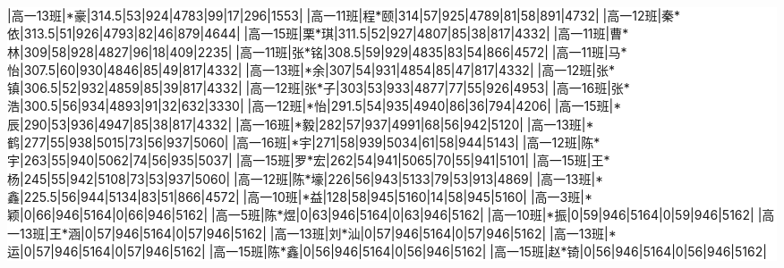 |高一13班|\*豪|314\.5|53|924|4783|99|17|296|1553|
|高一11班|程\*颐|314|57|925|4789|81|58|891|4732|
|高一12班|秦\*依|313\.5|51|926|4793|82|46|879|4644|
|高一15班|栗\*琪|311\.5|52|927|4807|85|38|817|4332|
|高一11班|曹\*林|309|58|928|4827|96|18|409|2235|
|高一11班|张\*铭|308\.5|59|929|4835|83|54|866|4572|
|高一11班|马\*怡|307\.5|60|930|4846|85|49|817|4332|
|高一13班|\*余|307|54|931|4854|85|47|817|4332|
|高一12班|张\*镇|306\.5|52|932|4859|85|39|817|4332|
|高一12班|张\*子|303|53|933|4877|77|55|926|4953|
|高一16班|张\*浩|300\.5|56|934|4893|91|32|632|3330|
|高一12班|\*怡|291\.5|54|935|4940|86|36|794|4206|
|高一15班|\*辰|290|53|936|4947|85|38|817|4332|
|高一16班|\*毅|282|57|937|4991|68|56|942|5120|
|高一13班|\*鹤|277|55|938|5015|73|56|937|5060|
|高一16班|\*宇|271|58|939|5034|61|58|944|5143|
|高一12班|陈\*宇|263|55|940|5062|74|56|935|5037|
|高一15班|罗\*宏|262|54|941|5065|70|55|941|5101|
|高一15班|王\*杨|245|55|942|5108|73|53|937|5060|
|高一12班|陈\*壕|226|56|943|5133|79|53|913|4869|
|高一13班|\*鑫|225\.5|56|944|5134|83|51|866|4572|
|高一10班|\*益|128|58|945|5160|14|58|945|5160|
|高一3班|\*颖|0|66|946|5164|0|66|946|5162|
|高一5班|陈\*煜|0|63|946|5164|0|63|946|5162|
|高一10班|\*振|0|59|946|5164|0|59|946|5162|
|高一13班|王\*涵|0|57|946|5164|0|57|946|5162|
|高一13班|刘\*汕|0|57|946|5164|0|57|946|5162|
|高一13班|\*运|0|57|946|5164|0|57|946|5162|
|高一15班|陈\*鑫|0|56|946|5164|0|56|946|5162|
|高一15班|赵\*锜|0|56|946|5164|0|56|946|5162|
